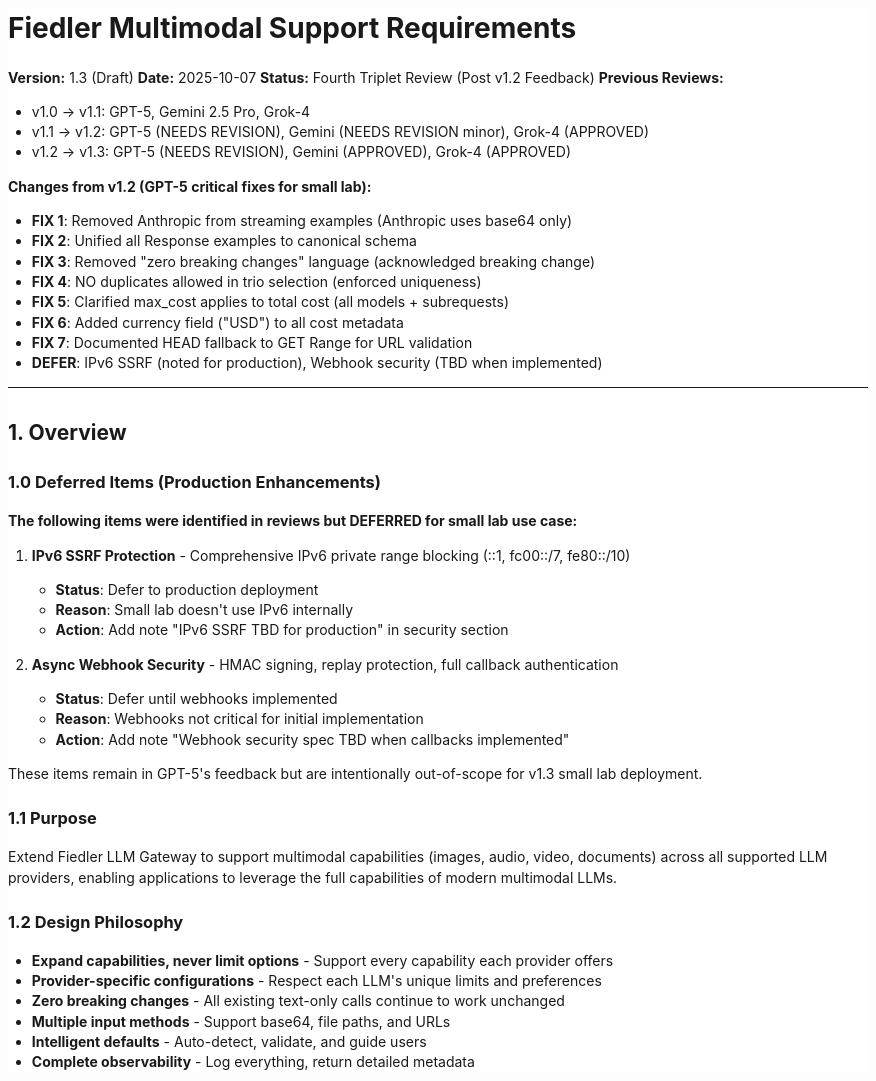 # Fiedler Multimodal Support Requirements
**Version:** 1.3 (Draft)
**Date:** 2025-10-07
**Status:** Fourth Triplet Review (Post v1.2 Feedback)
**Previous Reviews:**
- v1.0 → v1.1: GPT-5, Gemini 2.5 Pro, Grok-4
- v1.1 → v1.2: GPT-5 (NEEDS REVISION), Gemini (NEEDS REVISION minor), Grok-4 (APPROVED)
- v1.2 → v1.3: GPT-5 (NEEDS REVISION), Gemini (APPROVED), Grok-4 (APPROVED)

**Changes from v1.2 (GPT-5 critical fixes for small lab):**
- **FIX 1**: Removed Anthropic from streaming examples (Anthropic uses base64 only)
- **FIX 2**: Unified all Response examples to canonical schema
- **FIX 3**: Removed "zero breaking changes" language (acknowledged breaking change)
- **FIX 4**: NO duplicates allowed in trio selection (enforced uniqueness)
- **FIX 5**: Clarified max_cost applies to total cost (all models + subrequests)
- **FIX 6**: Added currency field ("USD") to all cost metadata
- **FIX 7**: Documented HEAD fallback to GET Range for URL validation
- **DEFER**: IPv6 SSRF (noted for production), Webhook security (TBD when implemented)

---

## 1. Overview

### 1.0 Deferred Items (Production Enhancements)

**The following items were identified in reviews but DEFERRED for small lab use case:**

1. **IPv6 SSRF Protection** - Comprehensive IPv6 private range blocking (::1, fc00::/7, fe80::/10)
   - **Status**: Defer to production deployment
   - **Reason**: Small lab doesn't use IPv6 internally
   - **Action**: Add note "IPv6 SSRF TBD for production" in security section

2. **Async Webhook Security** - HMAC signing, replay protection, full callback authentication
   - **Status**: Defer until webhooks implemented
   - **Reason**: Webhooks not critical for initial implementation
   - **Action**: Add note "Webhook security spec TBD when callbacks implemented"

These items remain in GPT-5's feedback but are intentionally out-of-scope for v1.3 small lab deployment.

### 1.1 Purpose
Extend Fiedler LLM Gateway to support multimodal capabilities (images, audio, video, documents) across all supported LLM providers, enabling applications to leverage the full capabilities of modern multimodal LLMs.

### 1.2 Design Philosophy
- **Expand capabilities, never limit options** - Support every capability each provider offers
- **Provider-specific configurations** - Respect each LLM's unique limits and preferences
- **Zero breaking changes** - All existing text-only calls continue to work unchanged
- **Multiple input methods** - Support base64, file paths, and URLs
- **Intelligent defaults** - Auto-detect, validate, and guide users
- **Complete observability** - Log everything, return detailed metadata
